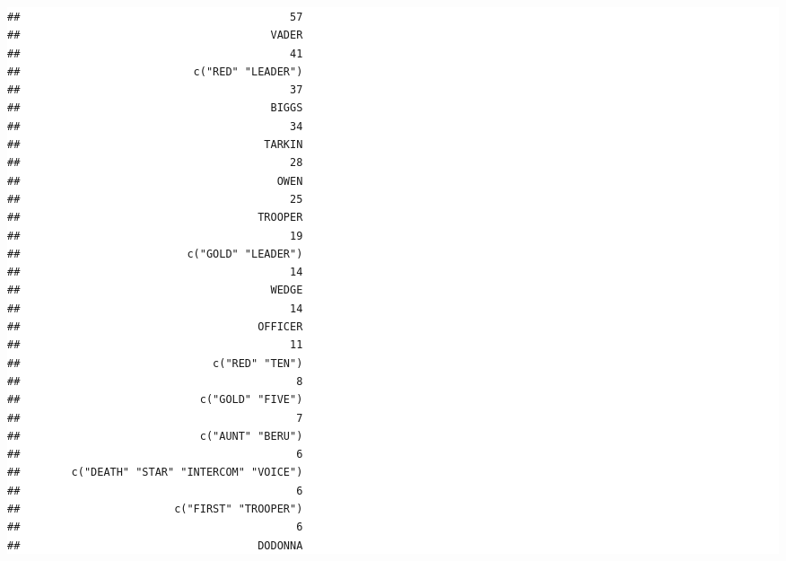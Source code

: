     ##                                          57 
    ##                                       VADER 
    ##                                          41 
    ##                           c("RED" "LEADER") 
    ##                                          37 
    ##                                       BIGGS 
    ##                                          34 
    ##                                      TARKIN 
    ##                                          28 
    ##                                        OWEN 
    ##                                          25 
    ##                                     TROOPER 
    ##                                          19 
    ##                          c("GOLD" "LEADER") 
    ##                                          14 
    ##                                       WEDGE 
    ##                                          14 
    ##                                     OFFICER 
    ##                                          11 
    ##                              c("RED" "TEN") 
    ##                                           8 
    ##                            c("GOLD" "FIVE") 
    ##                                           7 
    ##                            c("AUNT" "BERU") 
    ##                                           6 
    ##        c("DEATH" "STAR" "INTERCOM" "VOICE") 
    ##                                           6 
    ##                        c("FIRST" "TROOPER") 
    ##                                           6 
    ##                                     DODONNA 